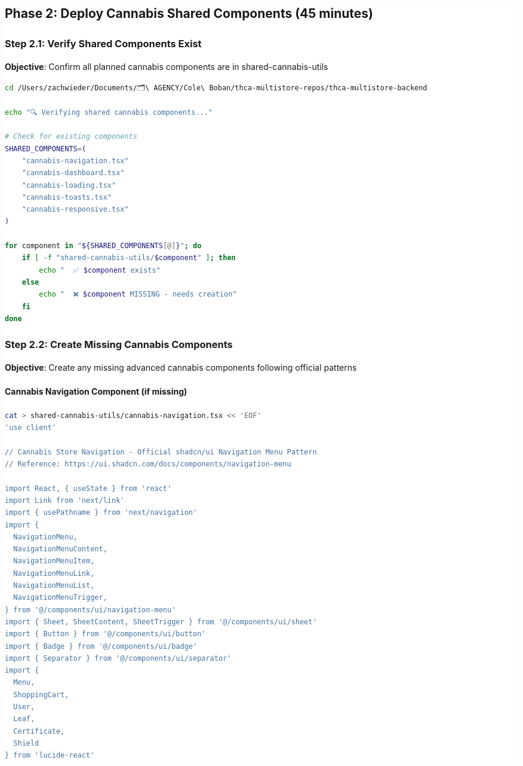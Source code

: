 
## Phase 2: Deploy Cannabis Shared Components (45 minutes)

### Step 2.1: Verify Shared Components Exist
**Objective**: Confirm all planned cannabis components are in shared-cannabis-utils

```bash
cd /Users/zachwieder/Documents/🗂️\ AGENCY/Cole\ Boban/thca-multistore-repos/thca-multistore-backend

echo "🔍 Verifying shared cannabis components..."

# Check for existing components
SHARED_COMPONENTS=(
    "cannabis-navigation.tsx"
    "cannabis-dashboard.tsx" 
    "cannabis-loading.tsx"
    "cannabis-toasts.tsx"
    "cannabis-responsive.tsx"
)

for component in "${SHARED_COMPONENTS[@]}"; do
    if [ -f "shared-cannabis-utils/$component" ]; then
        echo "  ✅ $component exists"
    else
        echo "  ❌ $component MISSING - needs creation"
    fi
done
```

### Step 2.2: Create Missing Cannabis Components
**Objective**: Create any missing advanced cannabis components following official patterns

#### Cannabis Navigation Component (if missing)
```bash
cat > shared-cannabis-utils/cannabis-navigation.tsx << 'EOF'
'use client'

// Cannabis Store Navigation - Official shadcn/ui Navigation Menu Pattern
// Reference: https://ui.shadcn.com/docs/components/navigation-menu

import React, { useState } from 'react'
import Link from 'next/link'
import { usePathname } from 'next/navigation'
import {
  NavigationMenu,
  NavigationMenuContent,
  NavigationMenuItem,
  NavigationMenuLink,
  NavigationMenuList,
  NavigationMenuTrigger,
} from '@/components/ui/navigation-menu'
import { Sheet, SheetContent, SheetTrigger } from '@/components/ui/sheet'
import { Button } from '@/components/ui/button'
import { Badge } from '@/components/ui/badge'
import { Separator } from '@/components/ui/separator'
import { 
  Menu, 
  ShoppingCart, 
  User, 
  Leaf,
  Certificate,
  Shield
} from 'lucide-react'
```